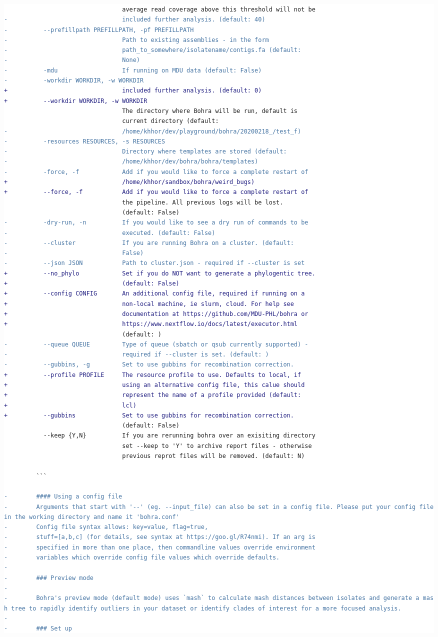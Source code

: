 ```diff
                                 average read coverage above this threshold will not be
-                                included further analysis. (default: 40)
-          --prefillpath PREFILLPATH, -pf PREFILLPATH
-                                Path to existing assemblies - in the form
-                                path_to_somewhere/isolatename/contigs.fa (default:
-                                None)
-          -mdu                  If running on MDU data (default: False)
-          -workdir WORKDIR, -w WORKDIR
+                                included further analysis. (default: 0)
+          --workdir WORKDIR, -w WORKDIR
                                 The directory where Bohra will be run, default is
                                 current directory (default:
-                                /home/khhor/dev/playground/bohra/20200218_/test_f)
-          -resources RESOURCES, -s RESOURCES
-                                Directory where templates are stored (default:
-                                /home/khhor/dev/bohra/bohra/templates)
-          -force, -f            Add if you would like to force a complete restart of
+                                /home/khhor/sandbox/bohra/weird_bugs)
+          --force, -f           Add if you would like to force a complete restart of
                                 the pipeline. All previous logs will be lost.
                                 (default: False)
-          -dry-run, -n          If you would like to see a dry run of commands to be
-                                executed. (default: False)
-          --cluster             If you are running Bohra on a cluster. (default:
-                                False)
-          --json JSON           Path to cluster.json - required if --cluster is set
+          --no_phylo            Set if you do NOT want to generate a phylogentic tree.
+                                (default: False)
+          --config CONFIG       An additional config file, required if running on a
+                                non-local machine, ie slurm, cloud. For help see
+                                documentation at https://github.com/MDU-PHL/bohra or
+                                https://www.nextflow.io/docs/latest/executor.html
                                 (default: )
-          --queue QUEUE         Type of queue (sbatch or qsub currently supported) -
-                                required if --cluster is set. (default: )
-          --gubbins, -g         Set to use gubbins for recombination correction.
+          --profile PROFILE     The resource profile to use. Defaults to local, if
+                                using an alternative config file, this calue should
+                                represent the name of a profile provided (default:
+                                lcl)
+          --gubbins             Set to use gubbins for recombination correction.
                                 (default: False)
           --keep {Y,N}          If you are rerunning bohra over an exisiting directory
                                 set --keep to 'Y' to archive report files - otherwise
                                 previous reprot files will be removed. (default: N)
         
         ```
         
-        #### Using a config file 
-        Arguments that start with '--' (eg. --input_file) can also be set in a config file. Please put your config file in the working directory and name it 'bohra.conf'
-        Config file syntax allows: key=value, flag=true,
-        stuff=[a,b,c] (for details, see syntax at https://goo.gl/R74nmi). If an arg is
-        specified in more than one place, then commandline values override environment
-        variables which override config file values which override defaults.
-        
-        ### Preview mode
-        
-        Bohra's preview mode (default mode) uses `mash` to calculate mash distances between isolates and generate a mash tree to rapidly identify outliers in your dataset or identify clades of interest for a more focused analysis.
-        
-        ### Set up
```